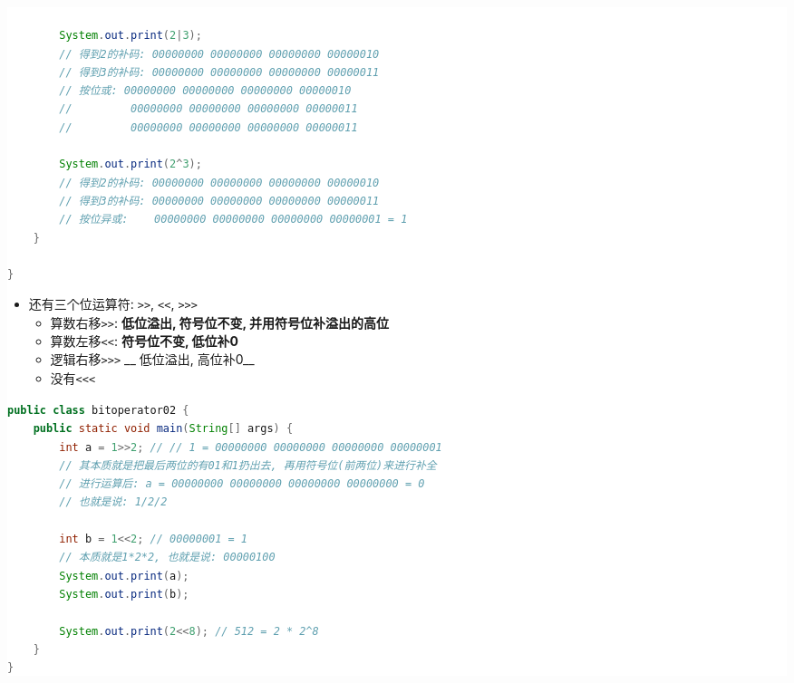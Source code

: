 ```java

        System.out.print(2|3);
        // 得到2的补码: 00000000 00000000 00000000 00000010
        // 得到3的补码: 00000000 00000000 00000000 00000011
        // 按位或: 00000000 00000000 00000000 00000010
        //         00000000 00000000 00000000 00000011
        //         00000000 00000000 00000000 00000011 

        System.out.print(2^3);
        // 得到2的补码: 00000000 00000000 00000000 00000010
        // 得到3的补码: 00000000 00000000 00000000 00000011
        // 按位异或:    00000000 00000000 00000000 00000001 = 1
    }
    
}
```

 - 还有三个位运算符: `>>`, `<<`, `>>>`
    - 算数右移`>>`: __低位溢出, 符号位不变, 并用符号位补溢出的高位__
    - 算数左移`<<`: __符号位不变, 低位补0__
    - 逻辑右移`>>>` __ 低位溢出, 高位补0__
    - 没有`<<<`

```java
public class bitoperator02 {
    public static void main(String[] args) {
        int a = 1>>2; // // 1 = 00000000 00000000 00000000 00000001
        // 其本质就是把最后两位的有01和1扔出去, 再用符号位(前两位)来进行补全
        // 进行运算后: a = 00000000 00000000 00000000 00000000 = 0
        // 也就是说: 1/2/2

        int b = 1<<2; // 00000001 = 1
        // 本质就是1*2*2, 也就是说: 00000100
        System.out.print(a);
        System.out.print(b);

        System.out.print(2<<8); // 512 = 2 * 2^8
    }
}
```
